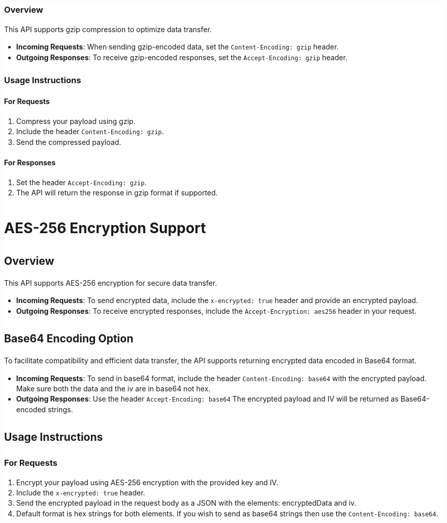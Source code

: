 ### Overview

This API supports gzip compression to optimize data transfer. 

- **Incoming Requests**: When sending gzip-encoded data, set the `Content-Encoding: gzip` header.
- **Outgoing Responses**: To receive gzip-encoded responses, set the `Accept-Encoding: gzip` header.

### Usage Instructions

#### For Requests

1. Compress your payload using gzip.
2. Include the header `Content-Encoding: gzip`.
3. Send the compressed payload.

#### For Responses

1. Set the header `Accept-Encoding: gzip`.
2. The API will return the response in gzip format if supported.

# AES-256 Encryption Support

## Overview

This API supports AES-256 encryption for secure data transfer.

- **Incoming Requests**: To send encrypted data, include the `x-encrypted: true` header and provide an encrypted payload.
- **Outgoing Responses**: To receive encrypted responses, include the `Accept-Encryption: aes256` header in your request.

## Base64 Encoding Option

To facilitate compatibility and efficient data transfer, the API supports returning encrypted data encoded in Base64 format. 

- **Incoming Requests**: To send in base64 format, include the header `Content-Encoding: base64` with the encrypted payload. Make sure both the data and the iv are in base64 not hex.
- **Outgoing Responses**: Use the header `Accept-Encoding: base64` The encrypted payload and IV will be returned as Base64-encoded strings.

## Usage Instructions

### For Requests

1. Encrypt your payload using AES-256 encryption with the provided key and IV.
2. Include the `x-encrypted: true` header.
3. Send the encrypted payload in the request body as a JSON with the elements: encryptedData and iv. 
4. Default format is hex strings for both elements. If you wish to send as base64 strings then use the `Content-Encoding: base64`.
